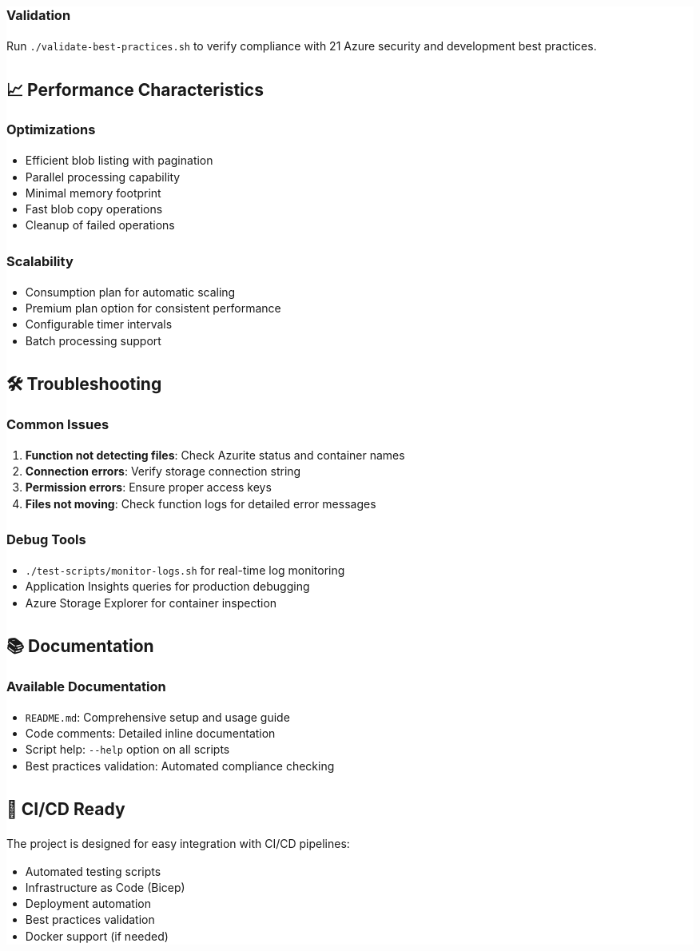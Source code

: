 ### Validation
Run `./validate-best-practices.sh` to verify compliance with 21 Azure security and development best practices.

## 📈 Performance Characteristics

### Optimizations
- Efficient blob listing with pagination
- Parallel processing capability
- Minimal memory footprint
- Fast blob copy operations
- Cleanup of failed operations

### Scalability
- Consumption plan for automatic scaling
- Premium plan option for consistent performance
- Configurable timer intervals
- Batch processing support

## 🛠 Troubleshooting

### Common Issues
1. **Function not detecting files**: Check Azurite status and container names
2. **Connection errors**: Verify storage connection string
3. **Permission errors**: Ensure proper access keys
4. **Files not moving**: Check function logs for detailed error messages

### Debug Tools
- `./test-scripts/monitor-logs.sh` for real-time log monitoring
- Application Insights queries for production debugging
- Azure Storage Explorer for container inspection

## 📚 Documentation

### Available Documentation
- `README.md`: Comprehensive setup and usage guide
- Code comments: Detailed inline documentation
- Script help: `--help` option on all scripts
- Best practices validation: Automated compliance checking

## 🔄 CI/CD Ready

The project is designed for easy integration with CI/CD pipelines:
- Automated testing scripts
- Infrastructure as Code (Bicep)
- Deployment automation
- Best practices validation
- Docker support (if needed)
